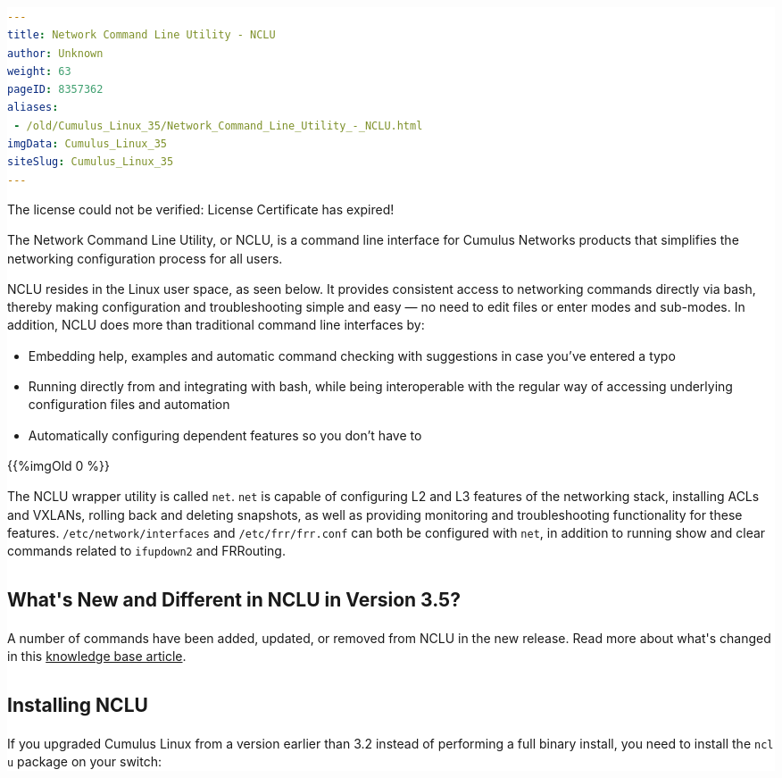 ```yaml
---
title: Network Command Line Utility - NCLU
author: Unknown
weight: 63
pageID: 8357362
aliases:
 - /old/Cumulus_Linux_35/Network_Command_Line_Utility_-_NCLU.html
imgData: Cumulus_Linux_35
siteSlug: Cumulus_Linux_35
---
```

<span class="error">The license could not be verified: License
Certificate has expired\!</span>

The Network Command Line Utility, or NCLU, is a command line interface
for Cumulus Networks products that simplifies the networking
configuration process for all users.

NCLU resides in the Linux user space, as seen below. It provides
consistent access to networking commands directly via bash, thereby
making configuration and troubleshooting simple and easy — no need to
edit files or enter modes and sub-modes. In addition, NCLU does more
than traditional command line interfaces by:

  - Embedding help, examples and automatic command checking with
    suggestions in case you’ve entered a typo

  - Running directly from and integrating with bash, while being
    interoperable with the regular way of accessing underlying
    configuration files and automation

  - Automatically configuring dependent features so you don’t have to

{{%imgOld 0 %}}

The NCLU wrapper utility is called `net`. `net` is capable of
configuring L2 and L3 features of the networking stack, installing ACLs
and VXLANs, rolling back and deleting snapshots, as well as providing
monitoring and troubleshooting functionality for these features.
`/etc/network/interfaces` and `/etc/frr/frr.conf` can both be configured
with `net`, in addition to running show and clear commands related to
`ifupdown2` and FRRouting.

## What's New and Different in NCLU in Version 3.5?

A number of commands have been added, updated, or removed from NCLU in
the new release. Read more about what's changed in this [knowledge base
article](https://support.cumulusnetworks.com/hc/en-us/articles/115015593787).

## Installing NCLU

If you upgraded Cumulus Linux from a version earlier than 3.2 instead of
performing a full binary install, you need to install the `nclu` package
on your switch:
